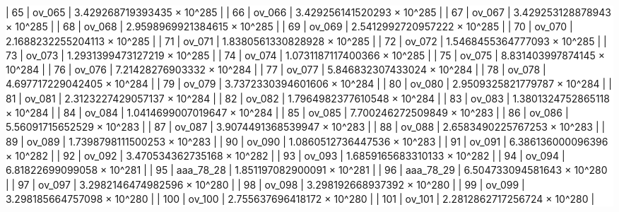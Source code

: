 | 65 | ov_065 | 3.429268719393435 × 10^285 |
| 66 | ov_066 | 3.429256141520293 × 10^285 |
| 67 | ov_067 | 3.429253128878943 × 10^285 |
| 68 | ov_068 | 2.9598969921384615 × 10^285 |
| 69 | ov_069 | 2.5412992720957222 × 10^285 |
| 70 | ov_070 | 2.1688232255204113 × 10^285 |
| 71 | ov_071 | 1.8380561330828928 × 10^285 |
| 72 | ov_072 | 1.5468455364777093 × 10^285 |
| 73 | ov_073 | 1.2931399473127219 × 10^285 |
| 74 | ov_074 | 1.0731187117400366 × 10^285 |
| 75 | ov_075 | 8.831403997874145 × 10^284 |
| 76 | ov_076 | 7.21428276903332 × 10^284 |
| 77 | ov_077 | 5.846832307433024 × 10^284 |
| 78 | ov_078 | 4.697717229042405 × 10^284 |
| 79 | ov_079 | 3.7372330394601606 × 10^284 |
| 80 | ov_080 | 2.9509325821779787 × 10^284 |
| 81 | ov_081 | 2.3123227429057137 × 10^284 |
| 82 | ov_082 | 1.7964982377610548 × 10^284 |
| 83 | ov_083 | 1.3801324752865118 × 10^284 |
| 84 | ov_084 | 1.0414699007019647 × 10^284 |
| 85 | ov_085 | 7.700246272509849 × 10^283 |
| 86 | ov_086 | 5.56091715652529 × 10^283 |
| 87 | ov_087 | 3.9074491368539947 × 10^283 |
| 88 | ov_088 | 2.6583490225767253 × 10^283 |
| 89 | ov_089 | 1.7398798111500253 × 10^283 |
| 90 | ov_090 | 1.0860512736447536 × 10^283 |
| 91 | ov_091 | 6.386136000096396 × 10^282 |
| 92 | ov_092 | 3.470534362735168 × 10^282 |
| 93 | ov_093 | 1.6859165683310133 × 10^282 |
| 94 | ov_094 | 6.81822699099058 × 10^281 |
| 95 | aaa_78_28 | 1.851197082900091 × 10^281 |
| 96 | aaa_78_29 | 6.504733094581643 × 10^280 |
| 97 | ov_097 | 3.2982146474982596 × 10^280 |
| 98 | ov_098 | 3.298192668937392 × 10^280 |
| 99 | ov_099 | 3.298185664757098 × 10^280 |
| 100 | ov_100 | 2.755637696418172 × 10^280 |
| 101 | ov_101 | 2.2812862717256724 × 10^280 |